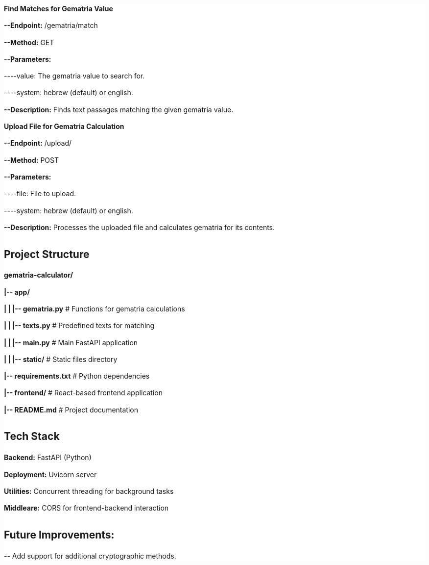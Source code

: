 **Find Matches for Gematria Value**

**--Endpoint:** /gematria/match

**--Method:** GET

**--Parameters:**

----value: The gematria value to search for.

----system: hebrew (default) or english.

**--Description:** Finds text passages matching the given gematria value.

**Upload File for Gematria Calculation**

**--Endpoint:** /upload/

**--Method:** POST

**--Parameters:**

----file: File to upload.

----system: hebrew (default) or english.

**--Description:** Processes the uploaded file and calculates gematria for its contents.


## Project Structure

**gematria-calculator/** 

**|-- app/**

**|  |  |-- gematria.py**       # Functions for gematria calculations

**|  |  |-- texts.py**          # Predefined texts for matching

**|  |   |-- main.py**           # Main FastAPI application

**|  |   |-- static/**           # Static files directory

**|-- requirements.txt**      # Python dependencies

**|-- frontend/**             # React-based frontend application

**|-- README.md**             # Project documentation

## Tech Stack

**Backend:** FastAPI (Python)

**Deployment:** Uvicorn server

**Utilities:** Concurrent threading for background tasks

**Middleare:** CORS for frontend-backend interaction

## Future Improvements:

-- Add support for additional cryptographic methods.

